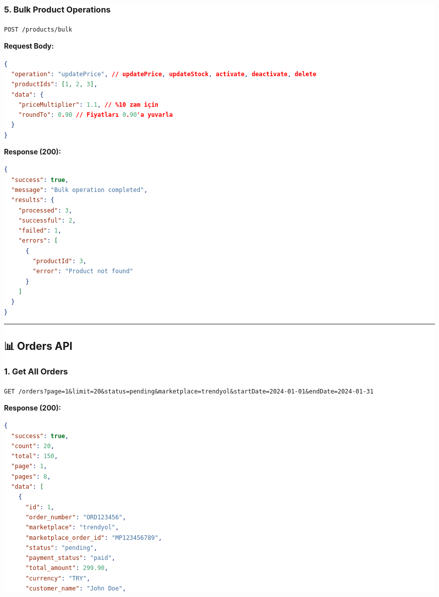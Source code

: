 ### 5. Bulk Product Operations
```http
POST /products/bulk
```

**Request Body:**
```json
{
  "operation": "updatePrice", // updatePrice, updateStock, activate, deactivate, delete
  "productIds": [1, 2, 3],
  "data": {
    "priceMultiplier": 1.1, // %10 zam için
    "roundTo": 0.90 // Fiyatları 0.90'a yuvarla
  }
}
```

**Response (200):**
```json
{
  "success": true,
  "message": "Bulk operation completed",
  "results": {
    "processed": 3,
    "successful": 2,
    "failed": 1,
    "errors": [
      {
        "productId": 3,
        "error": "Product not found"
      }
    ]
  }
}
```

---

## 📊 Orders API

### 1. Get All Orders
```http
GET /orders?page=1&limit=20&status=pending&marketplace=trendyol&startDate=2024-01-01&endDate=2024-01-31
```

**Response (200):**
```json
{
  "success": true,
  "count": 20,
  "total": 150,
  "page": 1,
  "pages": 8,
  "data": [
    {
      "id": 1,
      "order_number": "ORD123456",
      "marketplace": "trendyol",
      "marketplace_order_id": "MP123456789",
      "status": "pending",
      "payment_status": "paid",
      "total_amount": 299.90,
      "currency": "TRY",
      "customer_name": "John Doe",
```